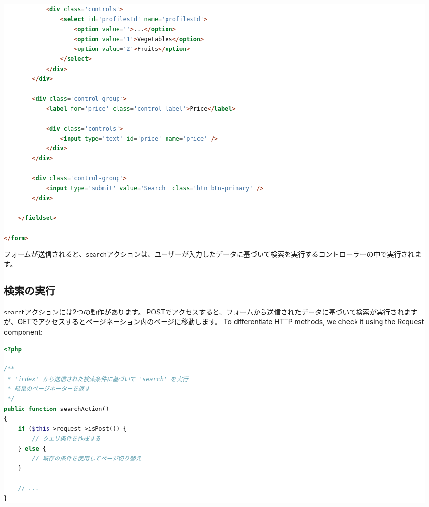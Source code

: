 ```html
            <div class='controls'>
                <select id='profilesId' name='profilesId'>
                    <option value=''>...</option>
                    <option value='1'>Vegetables</option>
                    <option value='2'>Fruits</option>
                </select>
            </div>
        </div>

        <div class='control-group'>
            <label for='price' class='control-label'>Price</label>

            <div class='controls'>
                <input type='text' id='price' name='price' />
            </div>
        </div>

        <div class='control-group'>
            <input type='submit' value='Search' class='btn btn-primary' />
        </div>

    </fieldset>

</form>
```

フォームが送信されると、`search`アクションは、ユーザーが入力したデータに基づいて検索を実行するコントローラーの中で実行されます。

<a name='performing-searches'></a>

## 検索の実行

`search`アクションには2つの動作があります。 POSTでアクセスすると、フォームから送信されたデータに基づいて検索が実行されますが、GETでアクセスするとページネーション内のページに移動します。 To differentiate HTTP methods, we check it using the [Request](/3.4/en/request) component:

```php
<?php

/**
 * 'index' から送信された検索条件に基づいて 'search' を実行
 * 結果のページネーターを返す
 */
public function searchAction()
{
    if ($this->request->isPost()) {
        // クエリ条件を作成する
    } else {
        // 既存の条件を使用してページ切り替え
    }

    // ...
}
```
